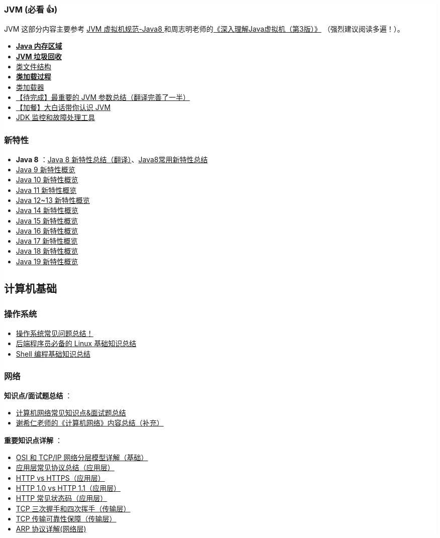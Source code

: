 ### JVM (必看 :+1:)

JVM 这部分内容主要参考 [JVM 虚拟机规范-Java8 ](https://docs.oracle.com/javase/specs/jvms/se8/html/index.html) 和周志明老师的[《深入理解Java虚拟机（第3版）》](https://book.douban.com/subject/34907497/) （强烈建议阅读多遍！）。

- **[Java 内存区域](JavaGuide/docs/java/jvm/memory-area.md)**
- **[JVM 垃圾回收](JavaGuide/docs/java/jvm/jvm-garbage-collection.md)**
- [类文件结构](JavaGuide/docs/java/jvm/class-file-structure.md)
- **[类加载过程](JavaGuide/docs/java/jvm/class-loading-process.md)**
- [类加载器](JavaGuide/docs/java/jvm/classloader.md)
- [【待完成】最重要的 JVM 参数总结（翻译完善了一半）](JavaGuide/docs/java/jvm/jvm-parameters-intro.md)
- [【加餐】大白话带你认识 JVM](JavaGuide/docs/java/jvm/jvm-intro.md)
- [JDK 监控和故障处理工具](JavaGuide/docs/java/jvm/jdk-monitoring-and-troubleshooting-tools.md)

### 新特性

- **Java 8** ：[Java 8 新特性总结（翻译）](JavaGuide/docs/java/new-features/java8-tutorial-translate.md)、[Java8常用新特性总结](JavaGuide/docs/java/new-features/java8-common-new-features.md)
- [Java 9 新特性概览](JavaGuide/docs/java/new-features/java9.md)
- [Java 10 新特性概览](JavaGuide/docs/java/new-features/java10.md)
- [Java 11 新特性概览](JavaGuide/docs/java/new-features/java11.md)
- [Java 12~13 新特性概览](JavaGuide/docs/java/new-features/java12-13.md)
- [Java 14 新特性概览](JavaGuide/docs/java/new-features/java14.md)
- [Java 15 新特性概览](JavaGuide/docs/java/new-features/java15.md)
- [Java 16 新特性概览](JavaGuide/docs/java/new-features/java16.md)
- [Java 17 新特性概览](JavaGuide/docs/java/new-features/java17.md)
- [Java 18 新特性概览](JavaGuide/docs/java/new-features/java18.md)
- [Java 19 新特性概览](JavaGuide/docs/java/new-features/java19.md)

## 计算机基础

### 操作系统

- [操作系统常见问题总结！](JavaGuide/docs/cs-basics/operating-system/operating-system-basic-questions-01.md)
- [后端程序员必备的 Linux 基础知识总结](JavaGuide/docs/cs-basics/operating-system/linux-intro.md)
- [Shell 编程基础知识总结](JavaGuide/docs/cs-basics/operating-system/shell-intro.md)

### 网络

**知识点/面试题总结** ：

- [计算机网络常见知识点&面试题总结](JavaGuide/docs/cs-basics/network/other-network-questions.md)
- [谢希仁老师的《计算机网络》内容总结（补充）](JavaGuide/docs/cs-basics/network/computer-network-xiexiren-summary.md)

**重要知识点详解** ：

- [OSI 和 TCP/IP 网络分层模型详解（基础）](JavaGuide/docs/cs-basics/network/osi&tcp-ip-model.md)
- [应用层常见协议总结（应用层）](JavaGuide/docs/cs-basics/network/application-layer-protocol.md)
- [HTTP vs HTTPS（应用层）](JavaGuide/docs/cs-basics/network/http&https.md)
- [HTTP 1.0 vs HTTP 1.1（应用层）](JavaGuide/docs/cs-basics/network/http1.0&http1.1.md)
- [HTTP 常见状态码（应用层）](JavaGuide/docs/cs-basics/network/http-status-codes.md)
- [TCP 三次握手和四次挥手（传输层）](JavaGuide/docs/cs-basics/network/tcp-connection-and-disconnection.md)
- [TCP 传输可靠性保障（传输层）](JavaGuide/docs/cs-basics/network/tcp-reliability-guarantee.md)
- [ARP 协议详解(网络层)](JavaGuide/docs/cs-basics/network/arp.md)
